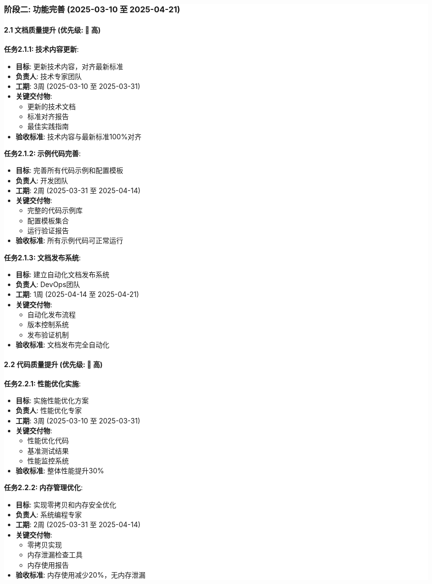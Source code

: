 ### 阶段二: 功能完善 (2025-03-10 至 2025-04-21)

#### 2.1 文档质量提升 (优先级: 🔴 高)

**任务2.1.1: 技术内容更新**:

- **目标**: 更新技术内容，对齐最新标准
- **负责人**: 技术专家团队
- **工期**: 3周 (2025-03-10 至 2025-03-31)
- **关键交付物**:
  - 更新的技术文档
  - 标准对齐报告
  - 最佳实践指南
- **验收标准**: 技术内容与最新标准100%对齐

**任务2.1.2: 示例代码完善**:

- **目标**: 完善所有代码示例和配置模板
- **负责人**: 开发团队
- **工期**: 2周 (2025-03-31 至 2025-04-14)
- **关键交付物**:
  - 完整的代码示例库
  - 配置模板集合
  - 运行验证报告
- **验收标准**: 所有示例代码可正常运行

**任务2.1.3: 文档发布系统**:

- **目标**: 建立自动化文档发布系统
- **负责人**: DevOps团队
- **工期**: 1周 (2025-04-14 至 2025-04-21)
- **关键交付物**:
  - 自动化发布流程
  - 版本控制系统
  - 发布验证机制
- **验收标准**: 文档发布完全自动化

#### 2.2 代码质量提升 (优先级: 🔴 高)

**任务2.2.1: 性能优化实施**:

- **目标**: 实施性能优化方案
- **负责人**: 性能优化专家
- **工期**: 3周 (2025-03-10 至 2025-03-31)
- **关键交付物**:
  - 性能优化代码
  - 基准测试结果
  - 性能监控系统
- **验收标准**: 整体性能提升30%

**任务2.2.2: 内存管理优化**:

- **目标**: 实现零拷贝和内存安全优化
- **负责人**: 系统编程专家
- **工期**: 2周 (2025-03-31 至 2025-04-14)
- **关键交付物**:
  - 零拷贝实现
  - 内存泄漏检查工具
  - 内存使用报告
- **验收标准**: 内存使用减少20%，无内存泄漏
